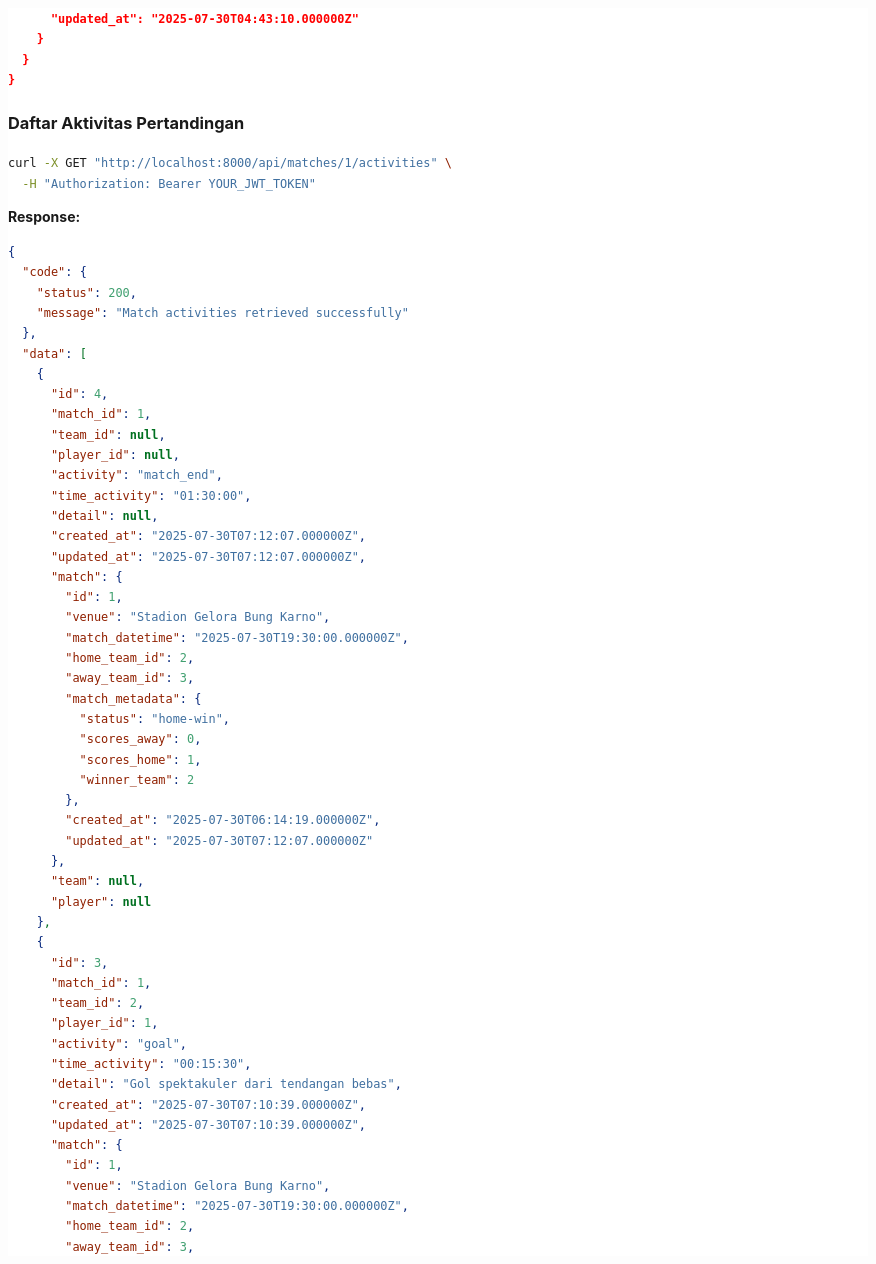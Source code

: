 ```json
      "updated_at": "2025-07-30T04:43:10.000000Z"
    }
  }
}
```

### Daftar Aktivitas Pertandingan
```bash
curl -X GET "http://localhost:8000/api/matches/1/activities" \
  -H "Authorization: Bearer YOUR_JWT_TOKEN"
```

**Response:**
```json
{
  "code": {
    "status": 200,
    "message": "Match activities retrieved successfully"
  },
  "data": [
    {
      "id": 4,
      "match_id": 1,
      "team_id": null,
      "player_id": null,
      "activity": "match_end",
      "time_activity": "01:30:00",
      "detail": null,
      "created_at": "2025-07-30T07:12:07.000000Z",
      "updated_at": "2025-07-30T07:12:07.000000Z",
      "match": {
        "id": 1,
        "venue": "Stadion Gelora Bung Karno",
        "match_datetime": "2025-07-30T19:30:00.000000Z",
        "home_team_id": 2,
        "away_team_id": 3,
        "match_metadata": {
          "status": "home-win",
          "scores_away": 0,
          "scores_home": 1,
          "winner_team": 2
        },
        "created_at": "2025-07-30T06:14:19.000000Z",
        "updated_at": "2025-07-30T07:12:07.000000Z"
      },
      "team": null,
      "player": null
    },
    {
      "id": 3,
      "match_id": 1,
      "team_id": 2,
      "player_id": 1,
      "activity": "goal",
      "time_activity": "00:15:30",
      "detail": "Gol spektakuler dari tendangan bebas",
      "created_at": "2025-07-30T07:10:39.000000Z",
      "updated_at": "2025-07-30T07:10:39.000000Z",
      "match": {
        "id": 1,
        "venue": "Stadion Gelora Bung Karno",
        "match_datetime": "2025-07-30T19:30:00.000000Z",
        "home_team_id": 2,
        "away_team_id": 3,
```